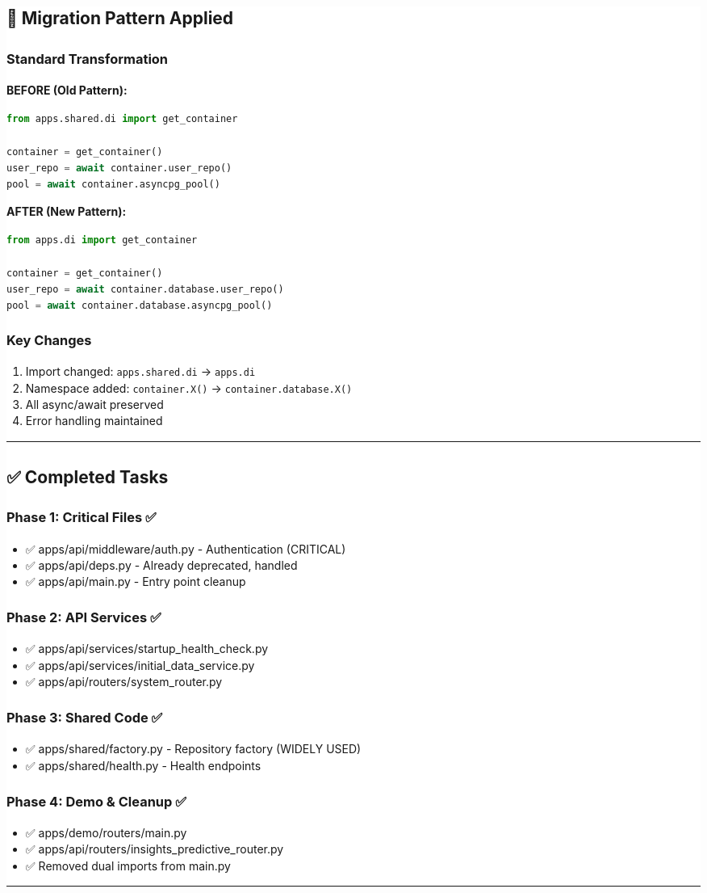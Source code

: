 
## 🔄 Migration Pattern Applied

### Standard Transformation

**BEFORE (Old Pattern):**
```python
from apps.shared.di import get_container

container = get_container()
user_repo = await container.user_repo()
pool = await container.asyncpg_pool()
```

**AFTER (New Pattern):**
```python
from apps.di import get_container

container = get_container()
user_repo = await container.database.user_repo()
pool = await container.database.asyncpg_pool()
```

### Key Changes
1. Import changed: `apps.shared.di` → `apps.di`
2. Namespace added: `container.X()` → `container.database.X()`
3. All async/await preserved
4. Error handling maintained

---

## ✅ Completed Tasks

### Phase 1: Critical Files ✅
- ✅ apps/api/middleware/auth.py - Authentication (CRITICAL)
- ✅ apps/api/deps.py - Already deprecated, handled
- ✅ apps/api/main.py - Entry point cleanup

### Phase 2: API Services ✅
- ✅ apps/api/services/startup_health_check.py
- ✅ apps/api/services/initial_data_service.py
- ✅ apps/api/routers/system_router.py

### Phase 3: Shared Code ✅
- ✅ apps/shared/factory.py - Repository factory (WIDELY USED)
- ✅ apps/shared/health.py - Health endpoints

### Phase 4: Demo & Cleanup ✅
- ✅ apps/demo/routers/main.py
- ✅ apps/api/routers/insights_predictive_router.py
- ✅ Removed dual imports from main.py

---
